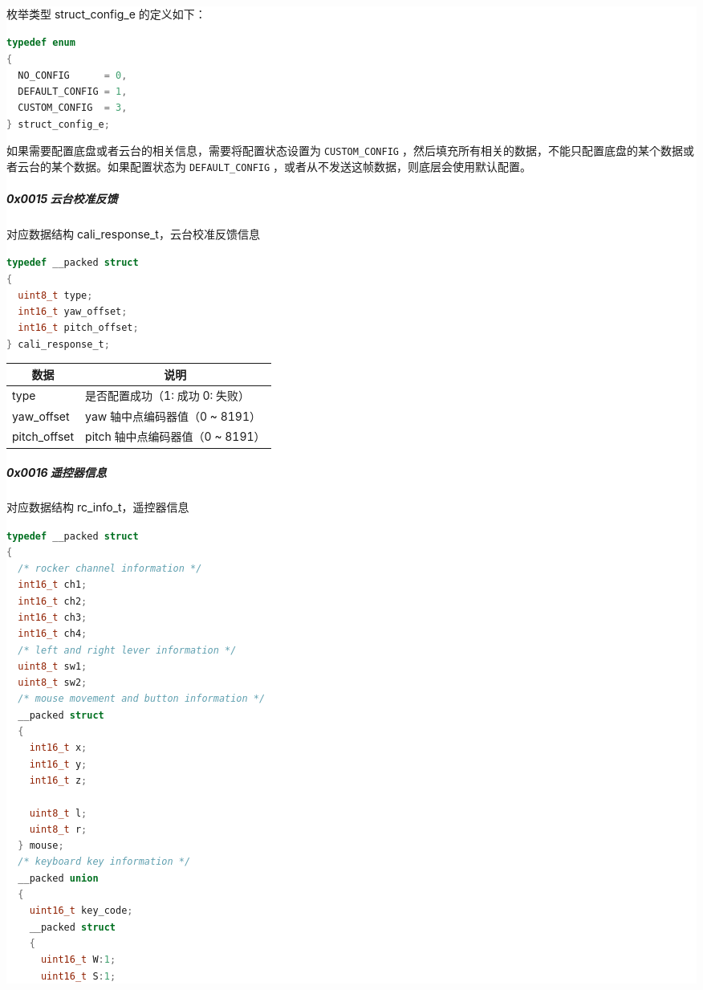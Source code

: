 枚举类型 struct_config_e 的定义如下：

```c
typedef enum
{
  NO_CONFIG      = 0,
  DEFAULT_CONFIG = 1,
  CUSTOM_CONFIG  = 3,
} struct_config_e;
```

如果需要配置底盘或者云台的相关信息，需要将配置状态设置为 `CUSTOM_CONFIG` ，然后填充所有相关的数据，不能只配置底盘的某个数据或者云台的某个数据。如果配置状态为 `DEFAULT_CONFIG` ，或者从不发送这帧数据，则底层会使用默认配置。

##### 0x0015 云台校准反馈

对应数据结构 cali_response_t，云台校准反馈信息

```c
typedef __packed struct
{
  uint8_t type;
  int16_t yaw_offset;
  int16_t pitch_offset;
} cali_response_t;
```

| 数据           | 说明                      |
| ------------ | ----------------------- |
| type         | 是否配置成功（1: 成功 0: 失败）     |
| yaw_offset   | yaw 轴中点编码器值（0 ~ 8191）   |
| pitch_offset | pitch 轴中点编码器值（0 ~ 8191） |

##### 0x0016 遥控器信息 

对应数据结构 rc_info_t，遥控器信息

```c
typedef __packed struct
{
  /* rocker channel information */
  int16_t ch1;
  int16_t ch2;
  int16_t ch3;
  int16_t ch4;
  /* left and right lever information */
  uint8_t sw1;
  uint8_t sw2;
  /* mouse movement and button information */
  __packed struct
  {
    int16_t x;
    int16_t y;
    int16_t z;
  
    uint8_t l;
    uint8_t r;
  } mouse;
  /* keyboard key information */
  __packed union
  {
    uint16_t key_code;
    __packed struct 
    {
      uint16_t W:1;
      uint16_t S:1;
```